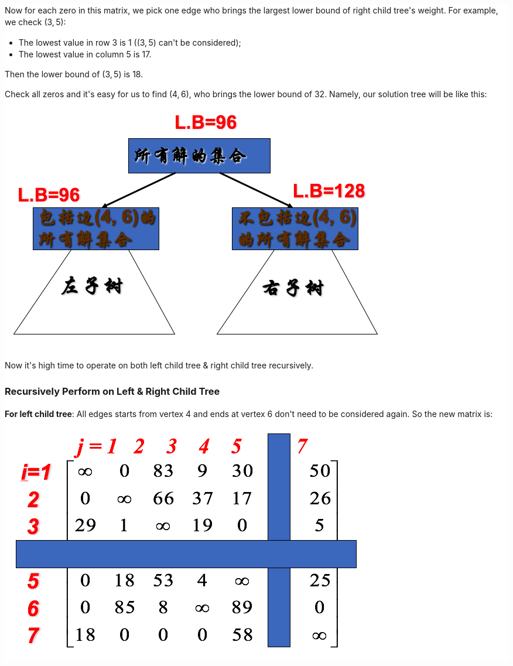 Now for each zero in this matrix, we pick one edge who brings the largest lower bound of right child tree's weight. For example, we check $(3,5)$: 

- The lowest value in row 3 is 1 ($(3,5)$ can't be considered);
- The lowest value in column 5 is 17.

Then the lower bound of $(3,5)$ is 18.

Check all zeros and it's easy for us to find $(4,6)$, who brings the lower bound of 32. Namely, our solution tree will be like this:

![Untitled](Chapter%206%20-%20Search%200eb4ed3633a4422cbf09a4c391b7e68e/Untitled%209.png)

Now it's high time to operate on both left child tree & right child tree recursively.

### Recursively Perform on Left & Right Child Tree

**For left child tree**: All edges starts from vertex 4 and ends at vertex 6 don't need to be considered again. So the new matrix is:

![Untitled](Chapter%206%20-%20Search%200eb4ed3633a4422cbf09a4c391b7e68e/Untitled%2010.png)
